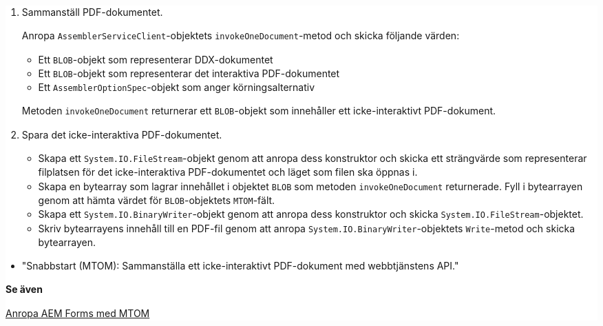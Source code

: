 1. Sammanställ PDF-dokumentet.

   Anropa `AssemblerServiceClient`-objektets `invokeOneDocument`-metod och skicka följande värden:

   * Ett `BLOB`-objekt som representerar DDX-dokumentet
   * Ett `BLOB`-objekt som representerar det interaktiva PDF-dokumentet
   * Ett `AssemblerOptionSpec`-objekt som anger körningsalternativ

   Metoden `invokeOneDocument` returnerar ett `BLOB`-objekt som innehåller ett icke-interaktivt PDF-dokument.

1. Spara det icke-interaktiva PDF-dokumentet.

   * Skapa ett `System.IO.FileStream`-objekt genom att anropa dess konstruktor och skicka ett strängvärde som representerar filplatsen för det icke-interaktiva PDF-dokumentet och läget som filen ska öppnas i.
   * Skapa en bytearray som lagrar innehållet i objektet `BLOB` som metoden `invokeOneDocument` returnerade. Fyll i bytearrayen genom att hämta värdet för `BLOB`-objektets `MTOM`-fält.
   * Skapa ett `System.IO.BinaryWriter`-objekt genom att anropa dess konstruktor och skicka `System.IO.FileStream`-objektet.
   * Skriv bytearrayens innehåll till en PDF-fil genom att anropa `System.IO.BinaryWriter`-objektets `Write`-metod och skicka bytearrayen.

* &quot;Snabbstart (MTOM): Sammanställa ett icke-interaktivt PDF-dokument med webbtjänstens API.&quot;

**Se även**

[Anropa AEM Forms med MTOM](/help/forms/developing/invoking-aem-forms-using-web.md#invoking-aem-forms-using-mtom)
